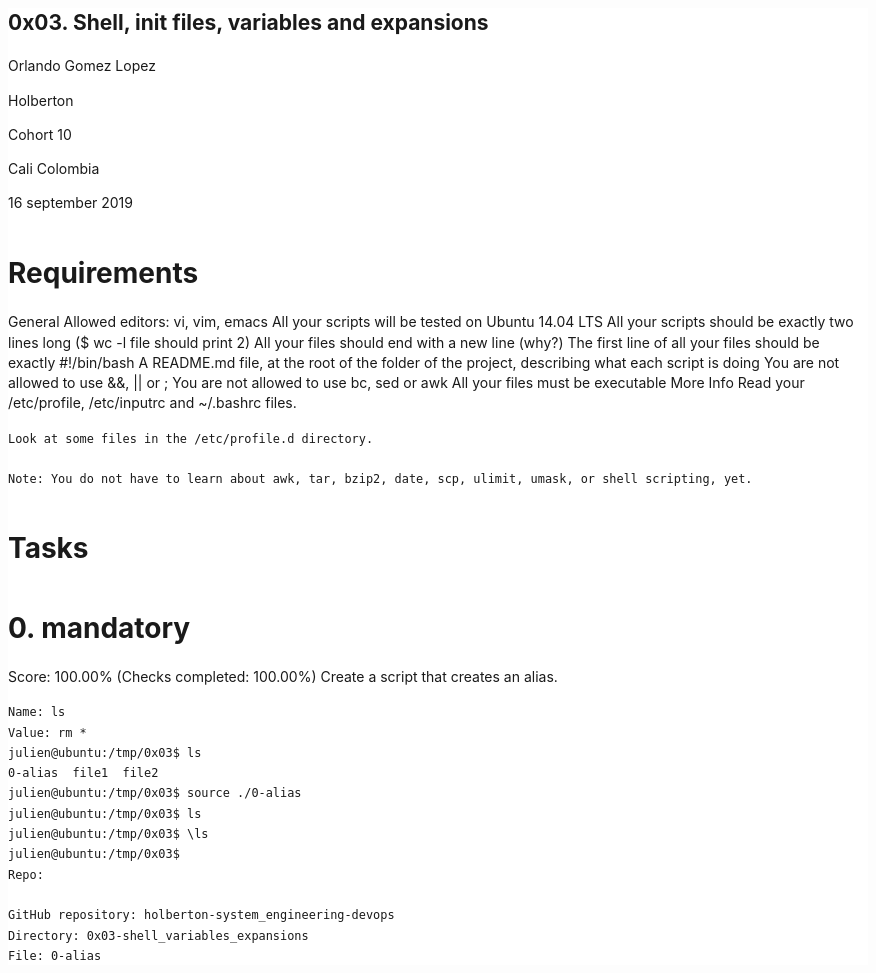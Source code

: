 ## 0x03. Shell, init files, variables and expansions

Orlando Gomez Lopez

Holberton

Cohort 10

Cali Colombia

16 september 2019

# Requirements

General
Allowed editors: vi, vim, emacs
	All your scripts will be tested on Ubuntu 14.04 LTS
	All your scripts should be exactly two lines long ($ wc -l file should print 2)
All your files should end with a new line (why?)
	The first line of all your files should be exactly #!/bin/bash
	A README.md file, at the root of the folder of the project, describing what each script is doing
	You are not allowed to use &&, || or ;
	You are not allowed to use bc, sed or awk
	All your files must be executable
	More Info
	Read your /etc/profile, /etc/inputrc and ~/.bashrc files.

	Look at some files in the /etc/profile.d directory.

	Note: You do not have to learn about awk, tar, bzip2, date, scp, ulimit, umask, or shell scripting, yet.

# Tasks

# 0. <o> mandatory

Score: 100.00% (Checks completed: 100.00%)
	Create a script that creates an alias.

	Name: ls
	Value: rm *
	julien@ubuntu:/tmp/0x03$ ls
	0-alias  file1  file2
	julien@ubuntu:/tmp/0x03$ source ./0-alias 
	julien@ubuntu:/tmp/0x03$ ls
	julien@ubuntu:/tmp/0x03$ \ls
	julien@ubuntu:/tmp/0x03$ 
	Repo:

	GitHub repository: holberton-system_engineering-devops
	Directory: 0x03-shell_variables_expansions
	File: 0-alias
